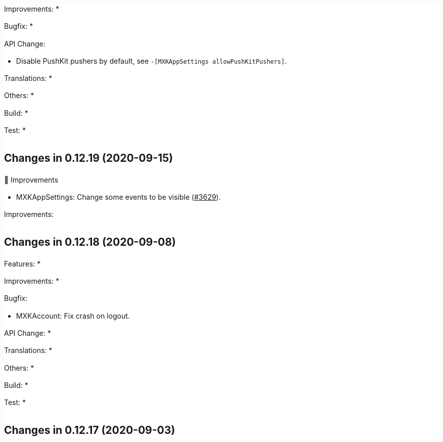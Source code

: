 Improvements:
 * 

Bugfix:
 * 

API Change:
 * Disable PushKit pushers by default, see `-[MXKAppSettings allowPushKitPushers]`.

Translations:
 * 

Others:
 * 

Build:
 * 

Test:
 * 

## Changes in 0.12.19 (2020-09-15)

🙌 Improvements

 * MXKAppSettings: Change some events to be visible ([#3629](https://github.com/vector-im/element-ios/issues/3629)). 

Improvements:


## Changes in 0.12.18 (2020-09-08)

Features:
 * 

Improvements:
 * 

Bugfix:
 * MXKAccount: Fix crash on logout.

API Change:
 * 

Translations:
 * 

Others:
 * 

Build:
 * 

Test:
 * 

## Changes in 0.12.17 (2020-09-03)

